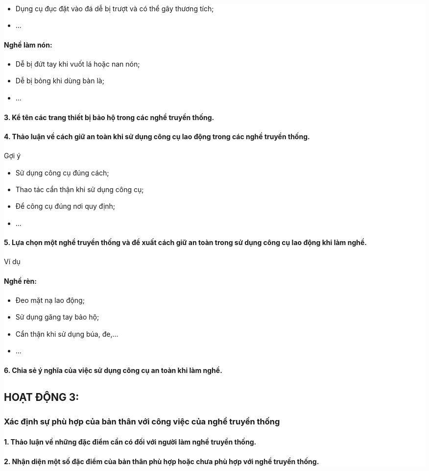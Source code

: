 - Dụng cụ đục đặt vào đá dễ bị trượt và có thể gây thương tích;

- ...

#### Nghề làm nón:

- Dễ bị đứt tay khi vuốt lá hoặc nan nón;

- Dễ bị bỏng khi dùng bàn là;

- ...

#### 3. Kể tên các trang thiết bị bảo hộ trong các nghề truyền thống.

#### 4. Thảo luận về cách giữ an toàn khi sử dụng công cụ lao động trong các nghề truyền thống.

Gợi ý

- Sử dụng công cụ đúng cách;

- Thao tác cẩn thận khi sử dụng công cụ;

- Để công cụ đúng nơi quy định;

- ...

#### 5. Lựa chọn một nghề truyền thống và đề xuất cách giữ an toàn trong sử dụng công cụ lao động khi làm nghề.

Ví dụ

#### Nghề rèn:

- Đeo mặt nạ lao động;

- Sử dụng găng tay bảo hộ;

- Cẩn thận khi sử dụng búa, đe,...

- ...

#### 6. Chia sẻ ý nghĩa của việc sử dụng công cụ an toàn khi làm nghề.

## HOẠT ĐỘNG 3:

### Xác định sự phù hợp của bản thân với công việc của nghề truyền thống

#### 1. Thảo luận về những đặc điểm cần có đối với người làm nghề truyền thống.

#### 2. Nhận diện một số đặc điểm của bản thân phù hợp hoặc chưa phù hợp với nghề truyền thống.

